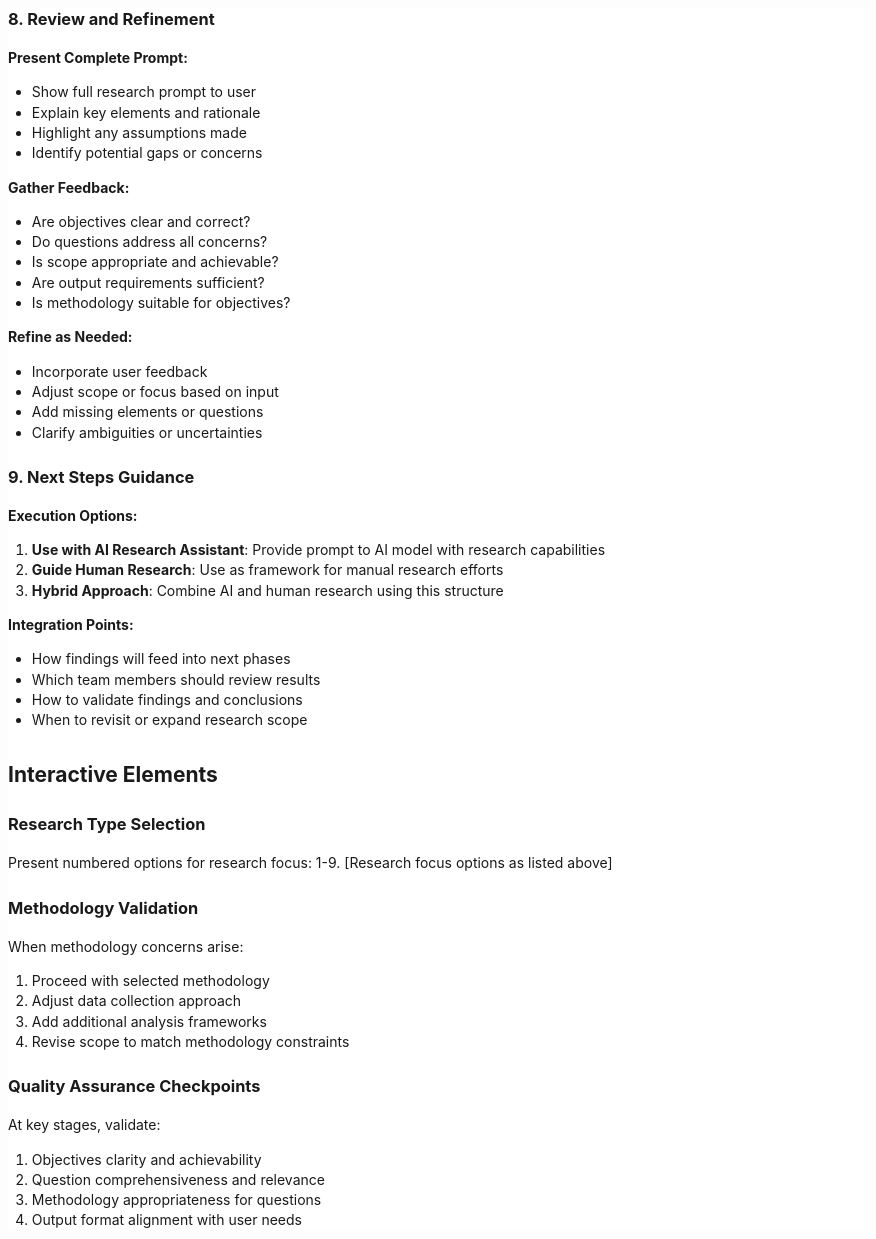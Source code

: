 ### 8. Review and Refinement
**Present Complete Prompt:**
- Show full research prompt to user
- Explain key elements and rationale
- Highlight any assumptions made
- Identify potential gaps or concerns

**Gather Feedback:**
- Are objectives clear and correct?
- Do questions address all concerns?
- Is scope appropriate and achievable?
- Are output requirements sufficient?
- Is methodology suitable for objectives?

**Refine as Needed:**
- Incorporate user feedback
- Adjust scope or focus based on input
- Add missing elements or questions
- Clarify ambiguities or uncertainties

### 9. Next Steps Guidance
**Execution Options:**
1. **Use with AI Research Assistant**: Provide prompt to AI model with research capabilities
2. **Guide Human Research**: Use as framework for manual research efforts
3. **Hybrid Approach**: Combine AI and human research using this structure

**Integration Points:**
- How findings will feed into next phases
- Which team members should review results
- How to validate findings and conclusions
- When to revisit or expand research scope

## Interactive Elements

### Research Type Selection
Present numbered options for research focus:
1-9. [Research focus options as listed above]

### Methodology Validation
When methodology concerns arise:
1. Proceed with selected methodology
2. Adjust data collection approach
3. Add additional analysis frameworks
4. Revise scope to match methodology constraints

### Quality Assurance Checkpoints
At key stages, validate:
1. Objectives clarity and achievability
2. Question comprehensiveness and relevance
3. Methodology appropriateness for questions
4. Output format alignment with user needs
